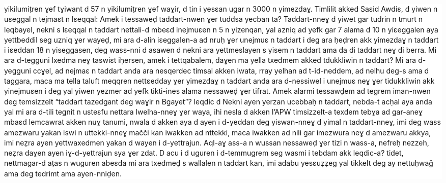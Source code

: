 yikilumiṭren ɣef tɣiwant d 57
n yikilumiṭren ɣef waɣir, d tin i
yesɛan ugar n 3000 n yimezdaɣ.
Timlilit akked Saɛid Awdiɛ, d
yiwen n uɛeggal n tejmaɛt n lɛeqqal:
Amek i tessaweḍ taddart-nwen ɣer tuddsa yecban ta?
Taddart-nneɣ d yiwet gar tudrin
n tmurt n leqbayel, nekni s
lɛeqqal n taddart nettali-d mbeɛd
inejmuɛen n 5 n yizenqan, yal
azniq ad yefk gar 7 alama d 10
n yiɛeggalen aya yettbeddil seg
uzniq ɣer wayeḍ, mi ara d-alin
iɛeggalen-a ad nruḥ ɣer unejmuɛ
n taddart i deg ara ḥeḍren akk
yimezdaɣ n taddart i iɛeddan 18
n yiseggasen, deg wass-nni d
asawen d nekni ara yettmeslayen
s yisem n taddart ama da di
taddart neɣ di berra.
Mi ara d-tegguni lxedma
neɣ taswiɛt iḥersen, amek i
tettqabalem, daɣen ma yella
txedmem akked tdukkliwin n taddart?
Mi ara d-yegguni ccɣel, ad nejmaɛ n
taddart anda ara nesqerdec
timsal akken iwata, rray yelhan
ad t-id-neddem, ad nelhu deg-s
ama d taggara, maca ma tella
taluft meqqren nettɛedday ɣer
yimezdaɣ n taddart anda ara
d-nessiwel i unejmuɛ neɣ ɣer tidukkliwin akk yinejmuɛen
i deg yal yiwen
yezmer ad yefk tikti-ines alama
nessaweḍ ɣer tifrat.
Amek alarmi tessawḍem
ad tegrem iman-nwen deg
temsizzelt “taddart tazedgant
deg waɣir n Bgayet”? leqdic d
Nekni ayen yerzan
ucebbaḥ n taddart, nebda-t acḥal
aya anda yal mi ara d-tili tegnit
n usteɛfu nettara lwelha-nneɣ ɣer
waya, ihi nesla d akken l’APW timsizzelt-a texdem tebɣa ad gar-aneɣ mbaɛd lemcawrat akken nuɣ
tanumi, nwala d
akken aya d ayen i d-yeddan deg
yiswan-nneɣ d yimal n taddart-nneɣ, imi deg wass amezwaru
yakan iswi n uttekki-nneɣ mačči
kan iwakken ad nttekki, maca
iwakken ad nili gar imezwura
neɣ d amezwaru akkya, imi neẓra
ayen yettwaxedmen yakan d
wayen i d-yettrajun.
Aql-aɣ ass-a n wussan nessaweḍ
ɣer tizi n wass-a, nefreḥ nezzeh,
neẓra daɣen ayen iɣ-d-yettrajun
sya ɣer zdat.
D acu i d uguren i d-temmugrem
seg wasmi i tebdam akk leqdic-a?
tidet, nettmagar-d aṭas n
wuguren abeɛda mi ara txedmeḍ
s wallalen n taddart kan, imi
adabu yesɛuẓẓeg yal tikkelt deg
ay nettuḥwaǧ ama deg tedrimt ama ayen-nniḍen.